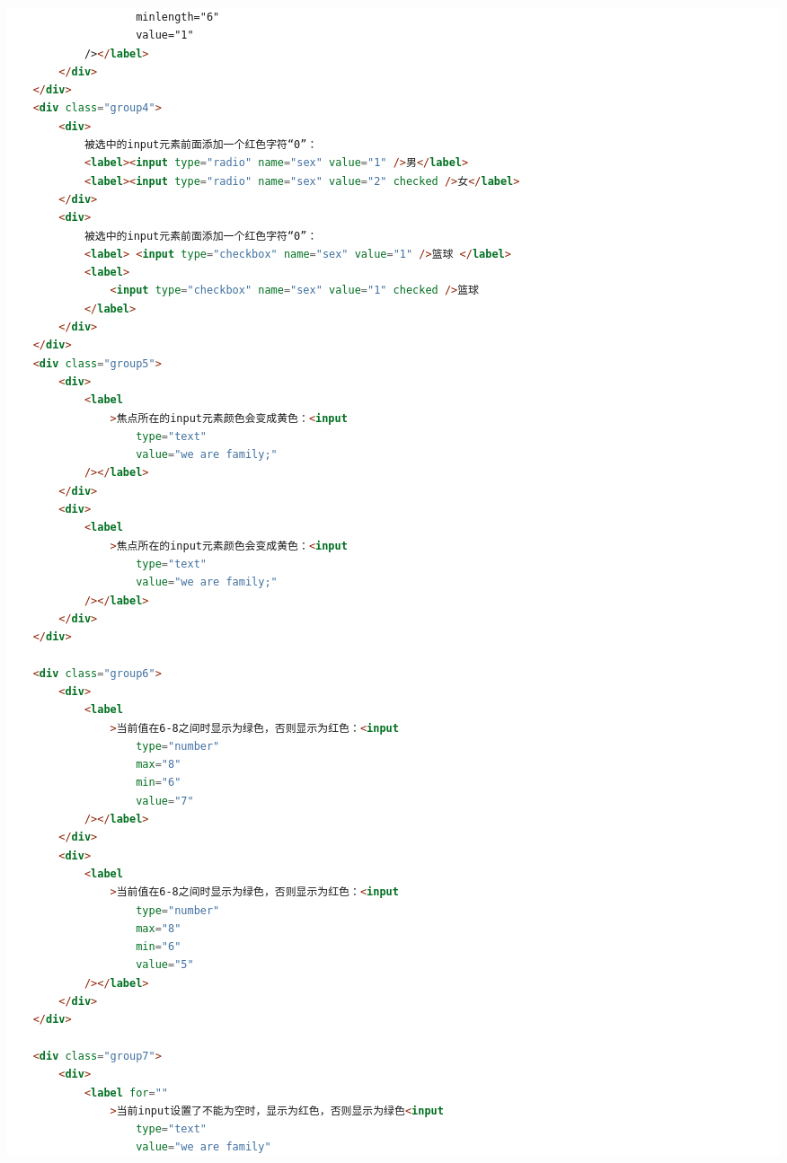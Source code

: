 ```html
                    minlength="6"
                    value="1"
            /></label>
        </div>
    </div>
    <div class="group4">
        <div>
            被选中的input元素前面添加一个红色字符“0”：
            <label><input type="radio" name="sex" value="1" />男</label>
            <label><input type="radio" name="sex" value="2" checked />女</label>
        </div>
        <div>
            被选中的input元素前面添加一个红色字符“0”：
            <label> <input type="checkbox" name="sex" value="1" />篮球 </label>
            <label>
                <input type="checkbox" name="sex" value="1" checked />篮球
            </label>
        </div>
    </div>
    <div class="group5">
        <div>
            <label
                >焦点所在的input元素颜色会变成黄色：<input
                    type="text"
                    value="we are family;"
            /></label>
        </div>
        <div>
            <label
                >焦点所在的input元素颜色会变成黄色：<input
                    type="text"
                    value="we are family;"
            /></label>
        </div>
    </div>

    <div class="group6">
        <div>
            <label
                >当前值在6-8之间时显示为绿色，否则显示为红色：<input
                    type="number"
                    max="8"
                    min="6"
                    value="7"
            /></label>
        </div>
        <div>
            <label
                >当前值在6-8之间时显示为绿色，否则显示为红色：<input
                    type="number"
                    max="8"
                    min="6"
                    value="5"
            /></label>
        </div>
    </div>

    <div class="group7">
        <div>
            <label for=""
                >当前input设置了不能为空时，显示为红色，否则显示为绿色<input
                    type="text"
                    value="we are family"
```